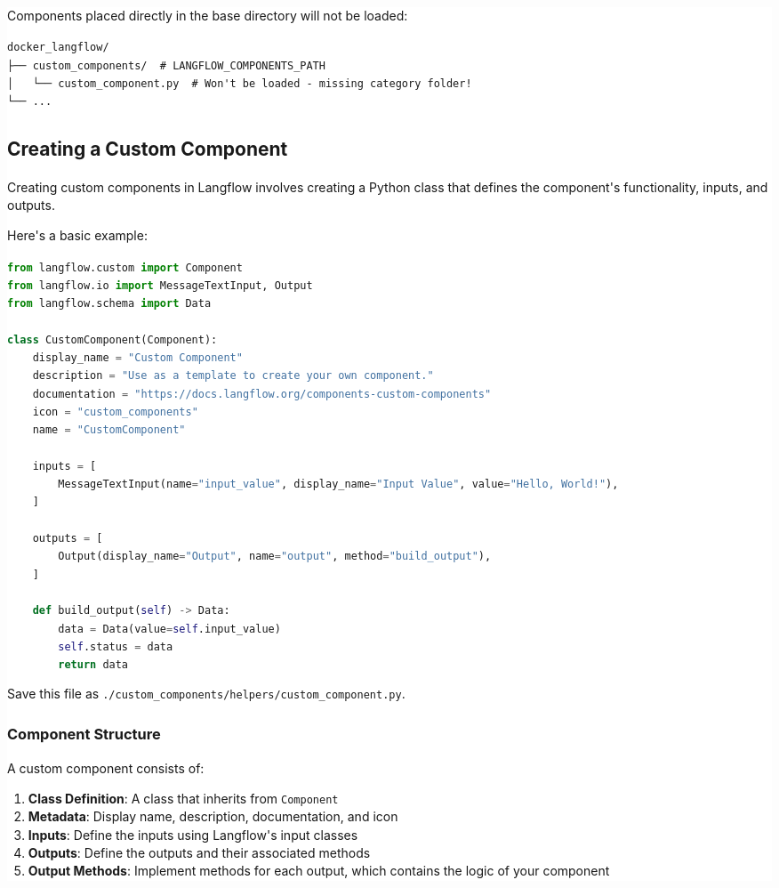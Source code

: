 Components placed directly in the base directory will not be loaded:

```
docker_langflow/
├── custom_components/  # LANGFLOW_COMPONENTS_PATH
│   └── custom_component.py  # Won't be loaded - missing category folder!
└── ...
```

## Creating a Custom Component

Creating custom components in Langflow involves creating a Python class that defines the component's functionality, inputs, and outputs.

Here's a basic example:

```python
from langflow.custom import Component
from langflow.io import MessageTextInput, Output
from langflow.schema import Data

class CustomComponent(Component):
    display_name = "Custom Component"
    description = "Use as a template to create your own component."
    documentation = "https://docs.langflow.org/components-custom-components"
    icon = "custom_components"
    name = "CustomComponent"

    inputs = [
        MessageTextInput(name="input_value", display_name="Input Value", value="Hello, World!"),
    ]

    outputs = [
        Output(display_name="Output", name="output", method="build_output"),
    ]

    def build_output(self) -> Data:
        data = Data(value=self.input_value)
        self.status = data
        return data
```

Save this file as `./custom_components/helpers/custom_component.py`.

### Component Structure

A custom component consists of:

1. **Class Definition**: A class that inherits from `Component`
2. **Metadata**: Display name, description, documentation, and icon
3. **Inputs**: Define the inputs using Langflow's input classes
4. **Outputs**: Define the outputs and their associated methods
5. **Output Methods**: Implement methods for each output, which contains the logic of your component
